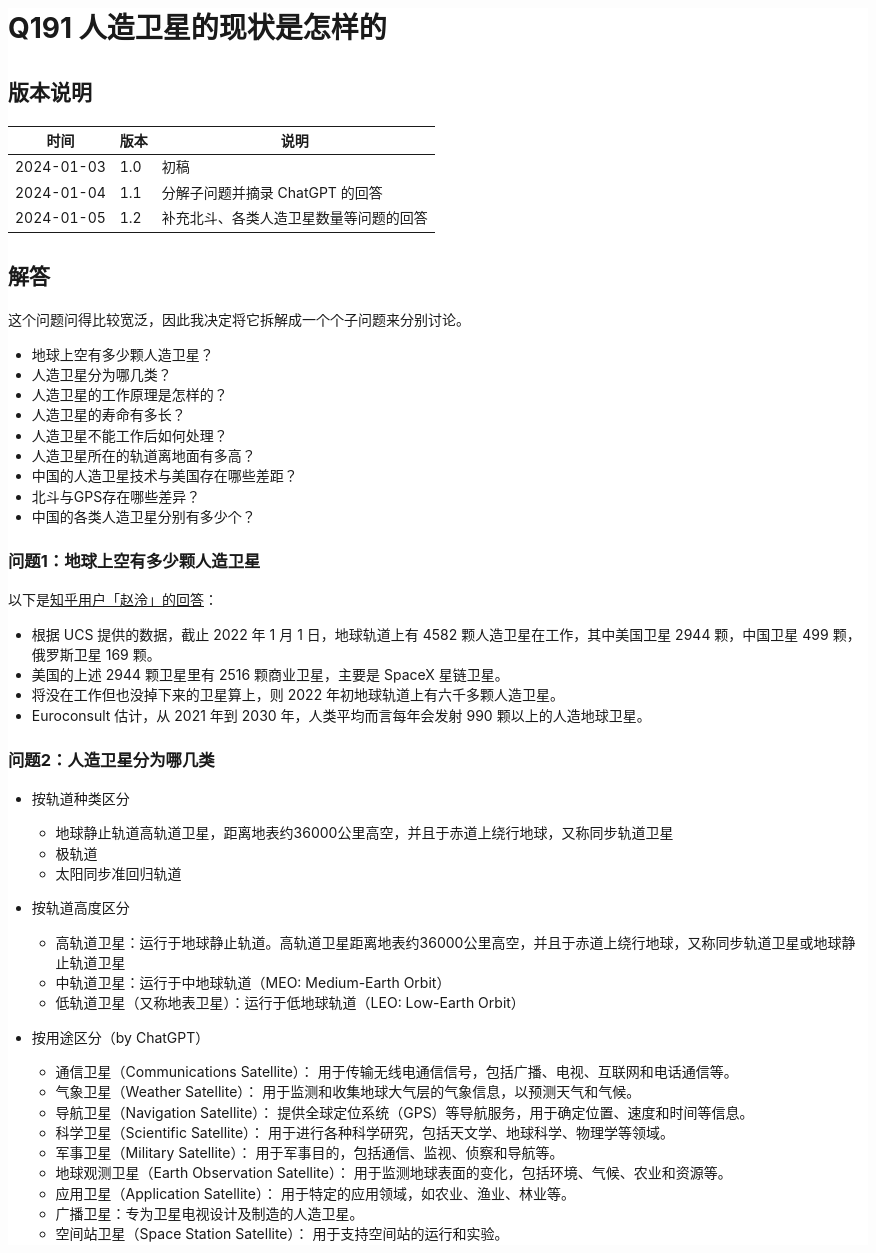 # Q191 人造卫星的现状是怎样的

## 版本说明

| 时间 | 版本 | 说明 |
| ---- | ---- | ---- |
| 2024-01-03 | 1.0 | 初稿 |
| 2024-01-04 | 1.1 | 分解子问题并摘录 ChatGPT 的回答 |
| 2024-01-05 | 1.2 | 补充北斗、各类人造卫星数量等问题的回答 |

## 解答

这个问题问得比较宽泛，因此我决定将它拆解成一个个子问题来分别讨论。

- 地球上空有多少颗人造卫星？
- 人造卫星分为哪几类？
- 人造卫星的工作原理是怎样的？
- 人造卫星的寿命有多长？
- 人造卫星不能工作后如何处理？
- 人造卫星所在的轨道离地面有多高？
- 中国的人造卫星技术与美国存在哪些差距？
- 北斗与GPS存在哪些差异？
- 中国的各类人造卫星分别有多少个？

### 问题1：地球上空有多少颗人造卫星

以下是[知乎用户「赵泠」的回答][2]：

- 根据 UCS 提供的数据，截止 2022 年 1 月 1 日，地球轨道上有 4582 颗人造卫星在工作，其中美国卫星 2944 颗，中国卫星 499 颗，俄罗斯卫星 169 颗。
- 美国的上述 2944 颗卫星里有 2516 颗商业卫星，主要是 SpaceX 星链卫星。
- 将没在工作但也没掉下来的卫星算上，则 2022 年初地球轨道上有六千多颗人造卫星。
- Euroconsult 估计，从 2021 年到 2030 年，人类平均而言每年会发射 990 颗以上的人造地球卫星。

### 问题2：人造卫星分为哪几类

- 按轨道种类区分
  - 地球静止轨道高轨道卫星，距离地表约36000公里高空，并且于赤道上绕行地球，又称同步轨道卫星
  - 极轨道
  - 太阳同步准回归轨道

- 按轨道高度区分
  - 高轨道卫星：运行于地球静止轨道。高轨道卫星距离地表约36000公里高空，并且于赤道上绕行地球，又称同步轨道卫星或地球静止轨道卫星
  - 中轨道卫星：运行于中地球轨道（MEO: Medium-Earth Orbit）
  - 低轨道卫星（又称地表卫星）：运行于低地球轨道（LEO: Low-Earth Orbit）

- 按用途区分（by ChatGPT）
  - 通信卫星（Communications Satellite）： 用于传输无线电通信信号，包括广播、电视、互联网和电话通信等。
  - 气象卫星（Weather Satellite）： 用于监测和收集地球大气层的气象信息，以预测天气和气候。
  - 导航卫星（Navigation Satellite）： 提供全球定位系统（GPS）等导航服务，用于确定位置、速度和时间等信息。
  - 科学卫星（Scientific Satellite）： 用于进行各种科学研究，包括天文学、地球科学、物理学等领域。
  - 军事卫星（Military Satellite）： 用于军事目的，包括通信、监视、侦察和导航等。
  - 地球观测卫星（Earth Observation Satellite）： 用于监测地球表面的变化，包括环境、气候、农业和资源等。
  - 应用卫星（Application Satellite）： 用于特定的应用领域，如农业、渔业、林业等。
  - 广播卫星：专为卫星电视设计及制造的人造卫星。
  - 空间站卫星（Space Station Satellite）： 用于支持空间站的运行和实验。


  [1]: https://zh.wikipedia.org/zh-cn/人造衛星
  [2]: https://www.zhihu.com/question/535925590/answer/2514128509
  [3]: https://www.zhihu.com/question/365521537/answer/1399989644
  [4]: https://www.zhihu.com/question/365521537/answer/1365765723
  [5]: https://www.zhihu.com/question/22289372/answer/27250528
  [6]: https://www.zhihu.com/question/31388154/answer/230995426
  [7]: https://finance.sina.cn/2020-04-24/detail-iircuyvh9650748.d.html
  [8]: https://www.chinabaogao.com/baogao/202202/574802.html#:~:text=%E6%8C%89%E7%85%A7%E7%94%A8%E9%80%94%E4%B8%8D%E5%90%8C%EF%BC%8C%E5%8D%AB%E6%98%9F%E5%8F%AF,%E4%BD%8E%E8%BD%A8%E9%81%93%E5%92%8C%E5%90%8C%E6%AD%A5%E8%BD%A8%E9%81%93%E3%80%82
  [9]: https://pdf.dfcfw.com/pdf/H3_AP202307131592225387_1.pdf?1689242858000.pdf
  [10]: https://n2.sinaimg.cn/tech/cbc3161f/20200528/SatelliteInternetWhitePaper.pdf
  [11]: https://36kr.com/p/1895304133191814
